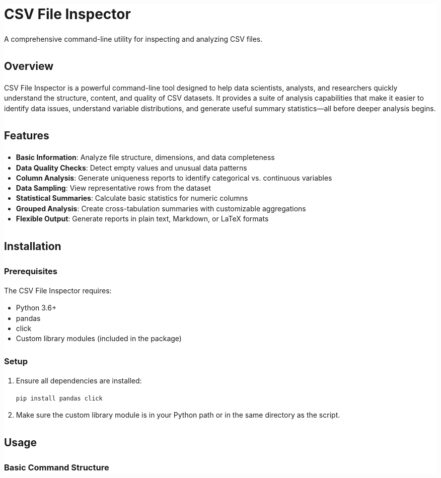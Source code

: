 # CSV File Inspector

A comprehensive command-line utility for inspecting and analyzing CSV files.

## Overview

CSV File Inspector is a powerful command-line tool designed to help data
scientists, analysts, and researchers quickly understand the structure, content,
and quality of CSV datasets. It provides a suite of analysis capabilities that
make it easier to identify data issues, understand variable distributions, and
generate useful summary statistics—all before deeper analysis begins.

## Features

- **Basic Information**: Analyze file structure, dimensions, and data
  completeness
- **Data Quality Checks**: Detect empty values and unusual data patterns
- **Column Analysis**: Generate uniqueness reports to identify categorical vs.
  continuous variables
- **Data Sampling**: View representative rows from the dataset
- **Statistical Summaries**: Calculate basic statistics for numeric columns
- **Grouped Analysis**: Create cross-tabulation summaries with customizable
  aggregations
- **Flexible Output**: Generate reports in plain text, Markdown, or LaTeX
  formats

## Installation

### Prerequisites

The CSV File Inspector requires:

- Python 3.6+
- pandas
- click
- Custom library modules (included in the package)

### Setup

1. Ensure all dependencies are installed:
   ```
   pip install pandas click
   ```

2. Make sure the custom library module is in your Python path or in the same
   directory as the script.

## Usage

### Basic Command Structure
